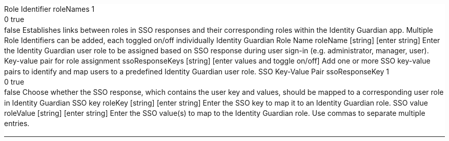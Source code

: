 <tr bgcolor="#D9E7ED">
<td>Role Identifier</td>
<td>roleNames</td>
<td>1<br />0</td>
<td>true<br />false</td>
<td>Establishes links between roles in SSO responses and their corresponding roles within the Identity Guardian app. Multiple Role Identifiers can be added, each toggled on/off individually</td>
</tr>

<tr>
<td>Identity Guardian Role Name</td>
<td>roleName</td>
<td>[string]</td>
<td>[enter string]</td>
<td>Enter the Identity Guardian user role to be assigned based on SSO response during user sign-in (e.g. administrator, manager, user).</td>
</tr>

<tr>
<td>Key-value pair for role assignment</td>
<td>ssoResponseKeys</td>
<td>[string]</td>
<td>[enter values and toggle on/off]</td>
<td>Add one or more SSO key-value pairs to identify and map users to a predefined Identity Guardian user role.</td>
</tr>

<tr bgcolor="#D9E7ED">
<td>SSO Key-Value Pair</td>
<td>ssoResponseKey</td>
<td>1<br />0</td>
<td>true<br />false</td>
<td>Choose whether the SSO response, which contains the user key and values, should be mapped to a corresponding user role in Identity Guardian</td>
</tr>

<tr>
<td>SSO key</td>
<td>roleKey</td>
<td>[string]</td>
<td>[enter string]</td>
<td>Enter the SSO key to map it to an Identity Guardian role.</td>
</tr>

<tr>
<td>SSO value</td>
<td>roleValue</td>
<td>[string]</td>
<td>[enter string]</td>
<td>Enter the SSO value(s) to map to the Identity Guardian role. Use commas to separate multiple entries.</td>
</tr>

</tbody>
</table>

---